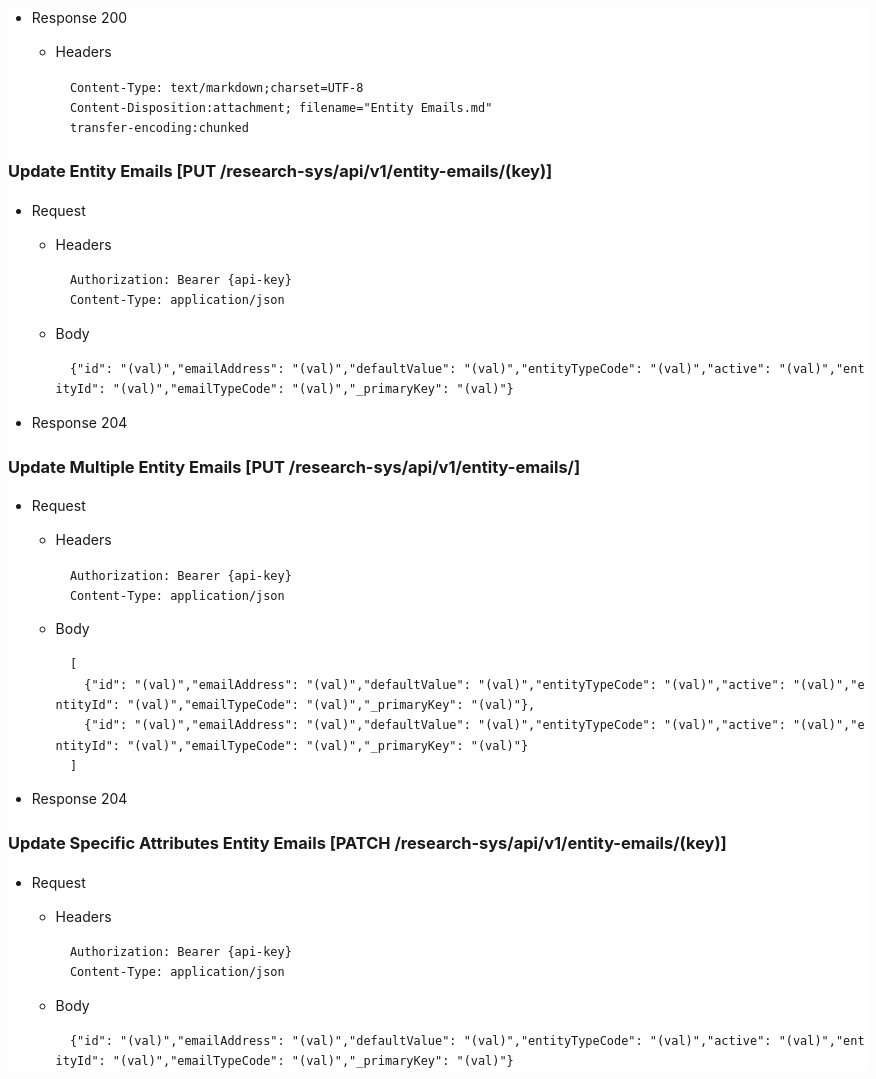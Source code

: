 + Response 200
    + Headers

            Content-Type: text/markdown;charset=UTF-8
            Content-Disposition:attachment; filename="Entity Emails.md"
            transfer-encoding:chunked
### Update Entity Emails [PUT /research-sys/api/v1/entity-emails/(key)]

+ Request

    + Headers

            Authorization: Bearer {api-key}   
            Content-Type: application/json

    + Body
    
            {"id": "(val)","emailAddress": "(val)","defaultValue": "(val)","entityTypeCode": "(val)","active": "(val)","entityId": "(val)","emailTypeCode": "(val)","_primaryKey": "(val)"}
			
+ Response 204

### Update Multiple Entity Emails [PUT /research-sys/api/v1/entity-emails/]

+ Request

    + Headers

            Authorization: Bearer {api-key}   
            Content-Type: application/json

    + Body
    
            [
              {"id": "(val)","emailAddress": "(val)","defaultValue": "(val)","entityTypeCode": "(val)","active": "(val)","entityId": "(val)","emailTypeCode": "(val)","_primaryKey": "(val)"},
              {"id": "(val)","emailAddress": "(val)","defaultValue": "(val)","entityTypeCode": "(val)","active": "(val)","entityId": "(val)","emailTypeCode": "(val)","_primaryKey": "(val)"}
            ]
			
+ Response 204
### Update Specific Attributes Entity Emails [PATCH /research-sys/api/v1/entity-emails/(key)]

+ Request

    + Headers

            Authorization: Bearer {api-key}   
            Content-Type: application/json

    + Body
    
            {"id": "(val)","emailAddress": "(val)","defaultValue": "(val)","entityTypeCode": "(val)","active": "(val)","entityId": "(val)","emailTypeCode": "(val)","_primaryKey": "(val)"}
			